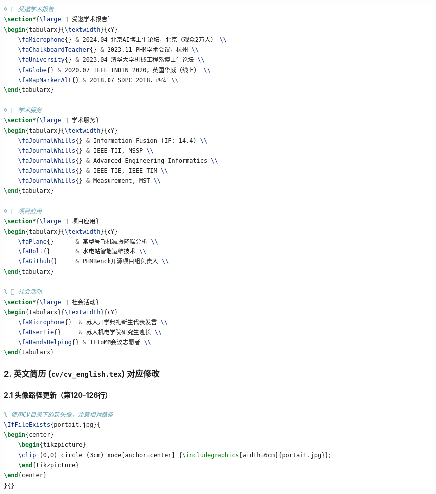 ```latex
% 🎤 受邀学术报告
\section*{\large 🎤 受邀学术报告}
\begin{tabularx}{\textwidth}{cY}
    \faMicrophone{} & 2024.04 北京AI博士生论坛，北京（观众2万人） \\
    \faChalkboardTeacher{} & 2023.11 PHM学术会议，杭州 \\
    \faUniversity{} & 2023.04 清华大学机械工程系博士生论坛 \\
    \faGlobe{} & 2020.07 IEEE INDIN 2020，英国华威（线上） \\
    \faMapMarkerAlt{} & 2018.07 SDPC 2018，西安 \\
\end{tabularx}

% 📝 学术服务  
\section*{\large 📝 学术服务}
\begin{tabularx}{\textwidth}{cY}
    \faJournalWhills{} & Information Fusion (IF: 14.4) \\
    \faJournalWhills{} & IEEE TII, MSSP \\
    \faJournalWhills{} & Advanced Engineering Informatics \\
    \faJournalWhills{} & IEEE TIE, IEEE TIM \\
    \faJournalWhills{} & Measurement, MST \\
\end{tabularx}

% 🚀 项目应用
\section*{\large 🚀 项目应用}
\begin{tabularx}{\textwidth}{cY}
    \faPlane{}      & 某型号飞机减振降噪分析 \\
    \faBolt{}       & 水电站智能运维技术 \\
    \faGithub{}     & PHMBench开源项目组负责人 \\
\end{tabularx}

% 🤝 社会活动
\section*{\large 🤝 社会活动}
\begin{tabularx}{\textwidth}{cY}
    \faMicrophone{}  & 苏大开学典礼新生代表发言 \\
    \faUserTie{}     & 苏大机电学院研究生班长 \\
    \faHandsHelping{} & IFToMM会议志愿者 \\
\end{tabularx}
```

### 2. 英文简历 (`cv/cv_english.tex`) 对应修改

#### 2.1 头像路径更新（第120-126行）
```latex
% 使用CV目录下的新头像，注意相对路径
\IfFileExists{portait.jpg}{
\begin{center}
    \begin{tikzpicture}
    \clip (0,0) circle (3cm) node[anchor=center] {\includegraphics[width=6cm]{portait.jpg}}; 
    \end{tikzpicture}
\end{center}
}{}
```
